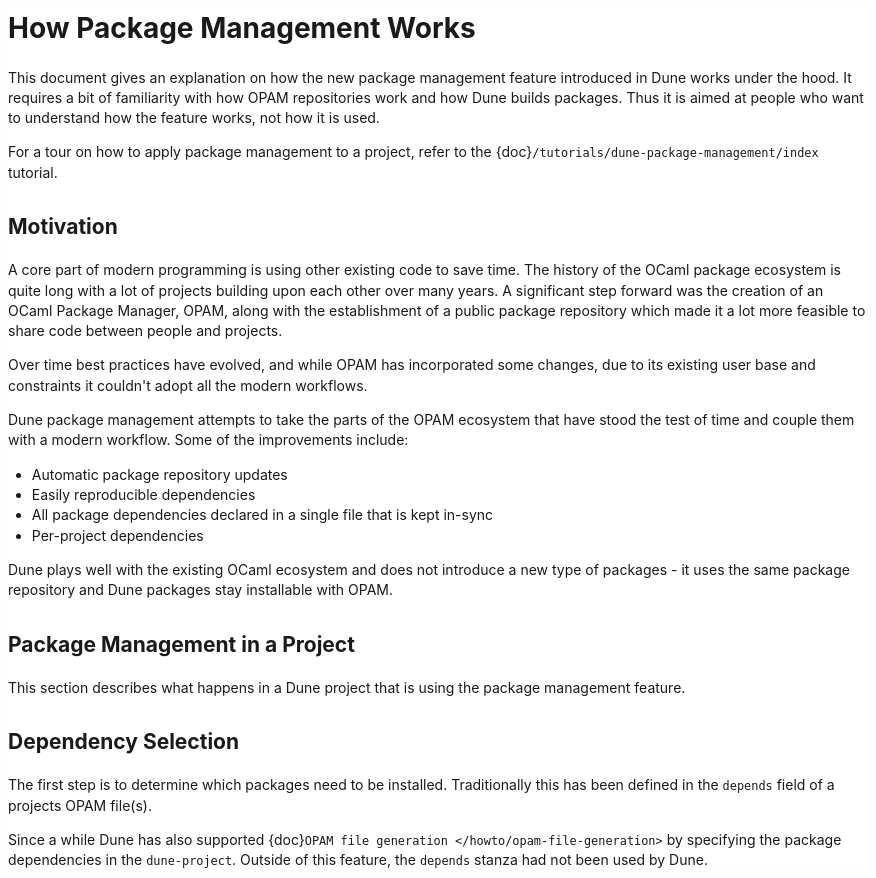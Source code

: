 # How Package Management Works

This document gives an explanation on how the new package management
feature introduced in Dune works under the hood. It requires a bit of
familiarity with how OPAM repositories work and how Dune builds packages. Thus
it is aimed at people who want to understand how the feature works, not how it
is used.

For a tour on how to apply package management to a project, refer to the
{doc}`/tutorials/dune-package-management/index` tutorial.

## Motivation

A core part of modern programming is using other existing code to save time.
The history of the OCaml package ecosystem is quite long with a lot of projects
building upon each other over many years. A significant step forward was the
creation of an OCaml Package Manager, OPAM, along with the establishment of a
public package repository which made it a lot more feasible to share code
between people and projects.

Over time best practices have evolved, and while OPAM has incorporated some
changes, due to its existing user base and constraints it couldn't adopt all
the modern workflows.

Dune package management attempts to take the parts of the OPAM ecosystem that
have stood the test of time and couple them with a modern workflow. Some of the
improvements include:

* Automatic package repository updates
* Easily reproducible dependencies
* All package dependencies declared in a single file that is kept in-sync
* Per-project dependencies

Dune plays well with the existing OCaml ecosystem and does not introduce a new
type of packages - it uses the same package repository and Dune packages stay
installable with OPAM.

## Package Management in a Project

This section describes what happens in a Dune project that is using the package
management feature.

## Dependency Selection

The first step is to determine which packages need to be installed.
Traditionally this has been defined in the `depends` field of a projects OPAM
file(s).

Since a while Dune has also supported {doc}`OPAM file generation
</howto/opam-file-generation>` by specifying the package dependencies in the
`dune-project`. Outside of this feature, the `depends` stanza had not been used
by Dune.
